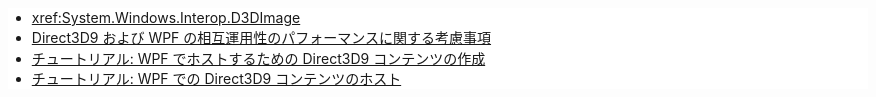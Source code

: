 - <xref:System.Windows.Interop.D3DImage>
- [Direct3D9 および WPF の相互運用性のパフォーマンスに関する考慮事項](performance-considerations-for-direct3d9-and-wpf-interoperability.md)
- [チュートリアル: WPF でホストするための Direct3D9 コンテンツの作成](walkthrough-creating-direct3d9-content-for-hosting-in-wpf.md)
- [チュートリアル: WPF での Direct3D9 コンテンツのホスト](walkthrough-hosting-direct3d9-content-in-wpf.md)
